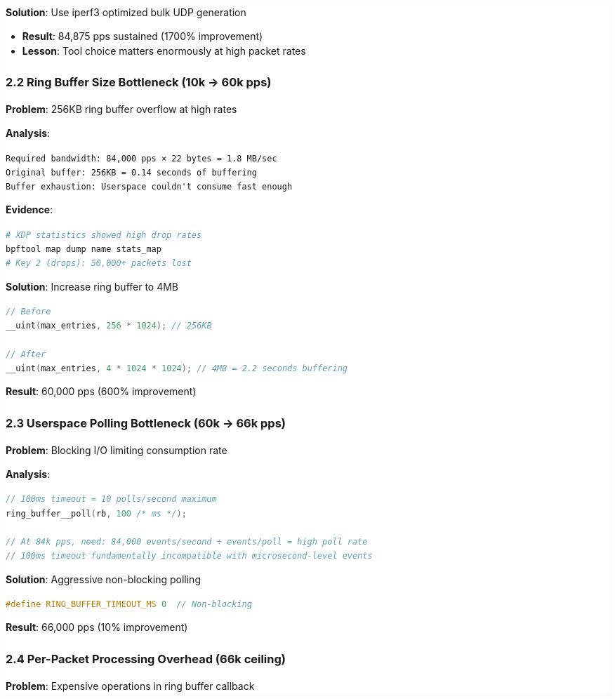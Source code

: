 **Solution**: Use iperf3 optimized bulk UDP generation
- **Result**: 84,875 pps sustained (1700% improvement)
- **Lesson**: Tool choice matters enormously at high packet rates

### 2.2 Ring Buffer Size Bottleneck (10k → 60k pps)

**Problem**: 256KB ring buffer overflow at high rates

**Analysis**:
```
Required bandwidth: 84,000 pps × 22 bytes = 1.8 MB/sec
Original buffer: 256KB = 0.14 seconds of buffering
Buffer exhaustion: Userspace couldn't consume fast enough
```

**Evidence**: 
```bash
# XDP statistics showed high drop rates
bpftool map dump name stats_map
# Key 2 (drops): 50,000+ packets lost
```

**Solution**: Increase ring buffer to 4MB
```c
// Before
__uint(max_entries, 256 * 1024); // 256KB

// After  
__uint(max_entries, 4 * 1024 * 1024); // 4MB = 2.2 seconds buffering
```

**Result**: 60,000 pps (600% improvement)

### 2.3 Userspace Polling Bottleneck (60k → 66k pps)

**Problem**: Blocking I/O limiting consumption rate

**Analysis**:
```c
// 100ms timeout = 10 polls/second maximum
ring_buffer__poll(rb, 100 /* ms */);

// At 84k pps, need: 84,000 events/second ÷ events/poll = high poll rate
// 100ms timeout fundamentally incompatible with microsecond-level events
```

**Solution**: Aggressive non-blocking polling
```c
#define RING_BUFFER_TIMEOUT_MS 0  // Non-blocking
```

**Result**: 66,000 pps (10% improvement)

### 2.4 Per-Packet Processing Overhead (66k ceiling)

**Problem**: Expensive operations in ring buffer callback
